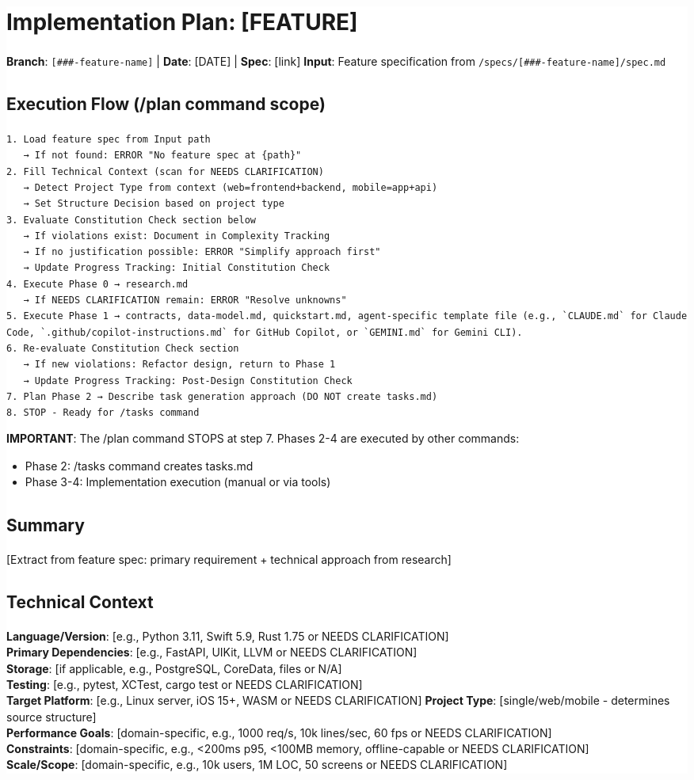 # Implementation Plan: [FEATURE]

**Branch**: `[###-feature-name]` | **Date**: [DATE] | **Spec**: [link]
**Input**: Feature specification from `/specs/[###-feature-name]/spec.md`

## Execution Flow (/plan command scope)

```
1. Load feature spec from Input path
   → If not found: ERROR "No feature spec at {path}"
2. Fill Technical Context (scan for NEEDS CLARIFICATION)
   → Detect Project Type from context (web=frontend+backend, mobile=app+api)
   → Set Structure Decision based on project type
3. Evaluate Constitution Check section below
   → If violations exist: Document in Complexity Tracking
   → If no justification possible: ERROR "Simplify approach first"
   → Update Progress Tracking: Initial Constitution Check
4. Execute Phase 0 → research.md
   → If NEEDS CLARIFICATION remain: ERROR "Resolve unknowns"
5. Execute Phase 1 → contracts, data-model.md, quickstart.md, agent-specific template file (e.g., `CLAUDE.md` for Claude Code, `.github/copilot-instructions.md` for GitHub Copilot, or `GEMINI.md` for Gemini CLI).
6. Re-evaluate Constitution Check section
   → If new violations: Refactor design, return to Phase 1
   → Update Progress Tracking: Post-Design Constitution Check
7. Plan Phase 2 → Describe task generation approach (DO NOT create tasks.md)
8. STOP - Ready for /tasks command
```

**IMPORTANT**: The /plan command STOPS at step 7. Phases 2-4 are executed by other commands:

- Phase 2: /tasks command creates tasks.md
- Phase 3-4: Implementation execution (manual or via tools)

## Summary

[Extract from feature spec: primary requirement + technical approach from research]

## Technical Context

**Language/Version**: [e.g., Python 3.11, Swift 5.9, Rust 1.75 or NEEDS CLARIFICATION]  
**Primary Dependencies**: [e.g., FastAPI, UIKit, LLVM or NEEDS CLARIFICATION]  
**Storage**: [if applicable, e.g., PostgreSQL, CoreData, files or N/A]  
**Testing**: [e.g., pytest, XCTest, cargo test or NEEDS CLARIFICATION]  
**Target Platform**: [e.g., Linux server, iOS 15+, WASM or NEEDS CLARIFICATION]
**Project Type**: [single/web/mobile - determines source structure]  
**Performance Goals**: [domain-specific, e.g., 1000 req/s, 10k lines/sec, 60 fps or NEEDS CLARIFICATION]  
**Constraints**: [domain-specific, e.g., <200ms p95, <100MB memory, offline-capable or NEEDS CLARIFICATION]  
**Scale/Scope**: [domain-specific, e.g., 10k users, 1M LOC, 50 screens or NEEDS CLARIFICATION]
